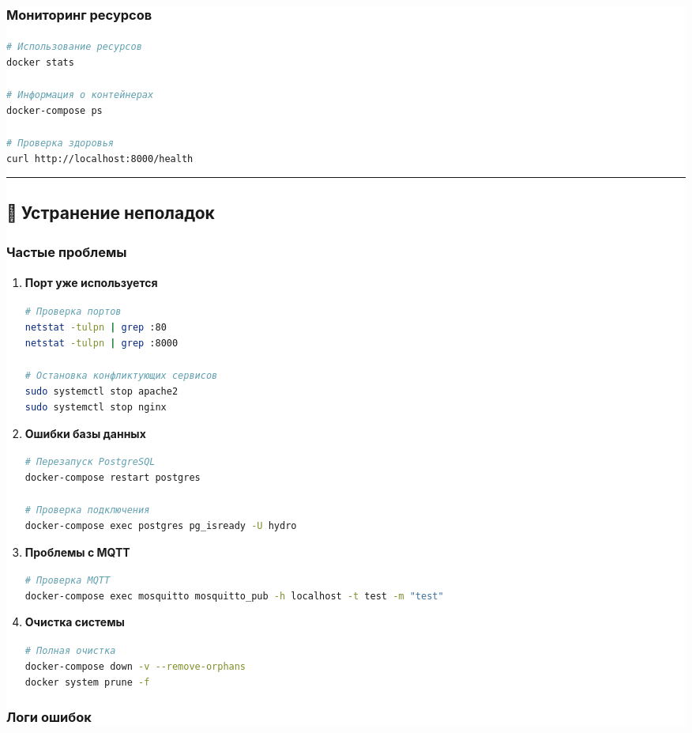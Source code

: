 ### **Мониторинг ресурсов**

```bash
# Использование ресурсов
docker stats

# Информация о контейнерах
docker-compose ps

# Проверка здоровья
curl http://localhost:8000/health
```

---

## 🚨 **Устранение неполадок**

### **Частые проблемы**

1. **Порт уже используется**
   ```bash
   # Проверка портов
   netstat -tulpn | grep :80
   netstat -tulpn | grep :8000
   
   # Остановка конфликтующих сервисов
   sudo systemctl stop apache2
   sudo systemctl stop nginx
   ```

2. **Ошибки базы данных**
   ```bash
   # Перезапуск PostgreSQL
   docker-compose restart postgres
   
   # Проверка подключения
   docker-compose exec postgres pg_isready -U hydro
   ```

3. **Проблемы с MQTT**
   ```bash
   # Проверка MQTT
   docker-compose exec mosquitto mosquitto_pub -h localhost -t test -m "test"
   ```

4. **Очистка системы**
   ```bash
   # Полная очистка
   docker-compose down -v --remove-orphans
   docker system prune -f
   ```

### **Логи ошибок**
